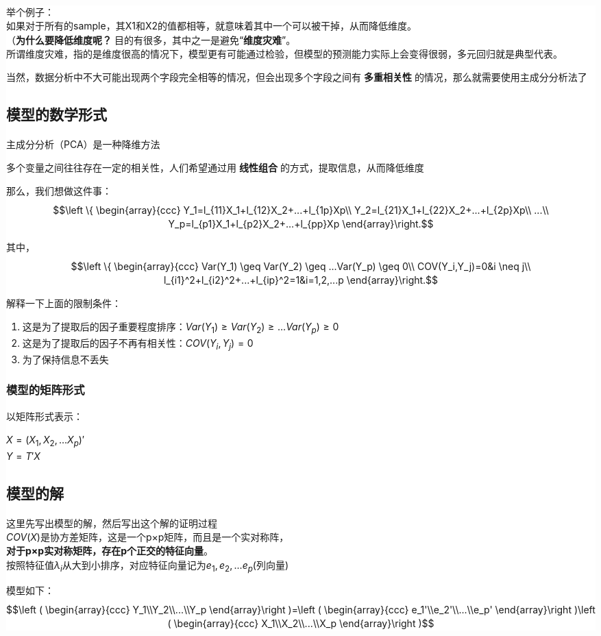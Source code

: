 举个例子：  
如果对于所有的sample，其X1和X2的值都相等，就意味着其中一个可以被干掉，从而降低维度。  
（**为什么要降低维度呢？** 目的有很多，其中之一是避免“**维度灾难**”。  
所谓维度灾难，指的是维度很高的情况下，模型更有可能通过检验，但模型的预测能力实际上会变得很弱，多元回归就是典型代表。  

当然，数据分析中不大可能出现两个字段完全相等的情况，但会出现多个字段之间有 **多重相关性** 的情况，那么就需要使用主成分分析法了  

## 模型的数学形式

主成分分析（PCA）是一种降维方法  

多个变量之间往往存在一定的相关性，人们希望通过用 **线性组合** 的方式，提取信息，从而降低维度  

那么，我们想做这件事：
$$\left \{ \begin{array}{ccc}
Y_1=l_{11}X_1+l_{12}X_2+...+l_{1p}Xp\\
Y_2=l_{21}X_1+l_{22}X_2+...+l_{2p}Xp\\
...\\
Y_p=l_{p1}X_1+l_{p2}X_2+...+l_{pp}Xp
\end{array}\right.$$  


其中，
$$\left \{ \begin{array}{ccc}
Var(Y_1) \geq Var(Y_2) \geq ...Var(Y_p) \geq 0\\
COV(Y_i,Y_j)=0&i \neq j\\
l_{i1}^2+l_{i2}^2+...+l_{ip}^2=1&i=1,2,...p
\end{array}\right.$$  


解释一下上面的限制条件：  
1. 这是为了提取后的因子重要程度排序：$Var(Y_1) \geq Var(Y_2) \geq ...Var(Y_p) \geq 0$
2. 这是为了提取后的因子不再有相关性：$COV(Y_i,Y_j)=0$
3. 为了保持信息不丢失


### 模型的矩阵形式
以矩阵形式表示：  

$X=(X_1,X_2,...X_p)'$  
$Y=T'X$  

## 模型的解

这里先写出模型的解，然后写出这个解的证明过程  
$COV(X)$是协方差矩阵，这是一个p×p矩阵，而且是一个实对称阵，  
**对于p×p实对称矩阵，存在p个正交的特征向量**。  
按照特征值$\lambda_i$从大到小排序，对应特征向量记为$e_1,e_2,...e_p$(列向量)  

模型如下：  
$$\left ( \begin{array}{ccc}
Y_1\\Y_2\\...\\Y_p
\end{array}\right )=\left ( \begin{array}{ccc}
e_1'\\e_2'\\...\\e_p'
\end{array}\right )\left ( \begin{array}{ccc}
X_1\\X_2\\...\\X_p
\end{array}\right )$$  

